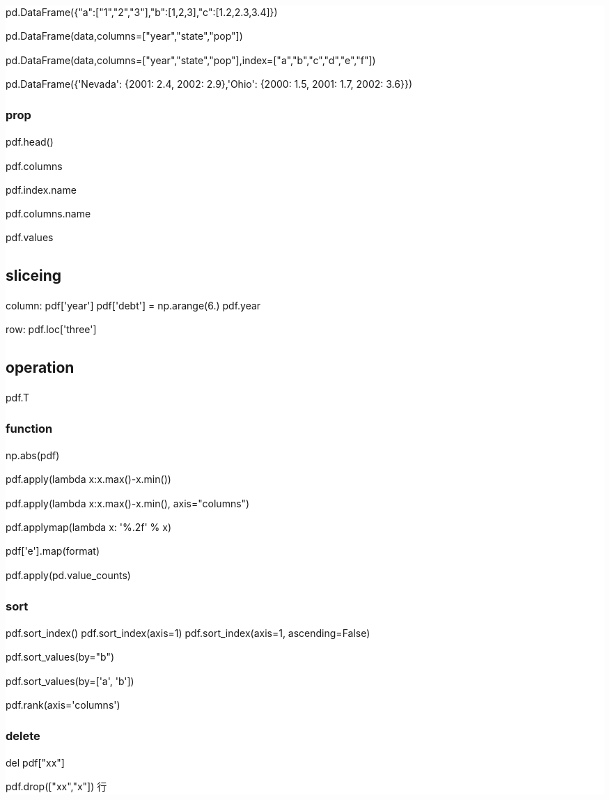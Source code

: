 pd.DataFrame({"a":["1","2","3"],"b":[1,2,3],"c":[1.2,2.3,3.4]})

pd.DataFrame(data,columns=["year","state","pop"])

pd.DataFrame(data,columns=["year","state","pop"],index=["a","b","c","d","e","f"])

pd.DataFrame({'Nevada': {2001: 2.4, 2002: 2.9},'Ohio': {2000: 1.5, 2001: 1.7, 2002: 3.6}})

### prop

pdf.head()

pdf.columns

pdf.index.name

pdf.columns.name

pdf.values

## sliceing

column:	pdf['year'] 	pdf['debt'] = np.arange(6.)	 pdf.year

row: pdf.loc['three']

## operation

pdf.T

### function

np.abs(pdf)

pdf.apply(lambda x:x.max()-x.min())

pdf.apply(lambda x:x.max()-x.min(), axis="columns")

pdf.applymap(lambda x: '%.2f' % x)

pdf['e'].map(format)

pdf.apply(pd.value_counts)

### sort

pdf.sort_index()  pdf.sort_index(axis=1)  pdf.sort_index(axis=1, ascending=False)

pdf.sort_values(by="b")

pdf.sort_values(by=['a', 'b'])

pdf.rank(axis='columns')

### delete

del pdf["xx"]

pdf.drop(["xx","x"])  行
